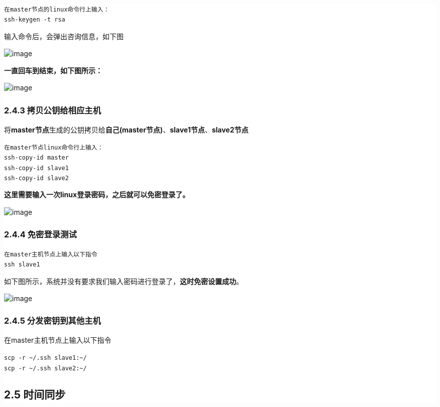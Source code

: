 ```shell
在master节点的linux命令行上输入：
ssh-keygen -t rsa
```

输入命令后，会弹出咨询信息，如下图

![image](https://github.com/lywsmart/BigData/assets/24404084/93decfa6-ccc3-4cb4-90cb-d7578656806d)




**一直回车到结束，如下图所示：**

![image](https://github.com/lywsmart/BigData/assets/24404084/b912a5e6-b20c-449e-b4a3-c024808553c6)




### 2.4.3 拷贝公钥给相应主机

将**master节点**生成的公钥拷贝给**自己(master节点)**、**slave1节点**、**slave2节点**

```shell
在master节点linux命令行上输入：
ssh-copy-id master
ssh-copy-id slave1
ssh-copy-id slave2
```

**这里需要输入一次linux登录密码，之后就可以免密登录了。**

![image](https://github.com/lywsmart/BigData/assets/24404084/ac14722c-2db4-4eeb-a9b5-2499032385fe)




### 2.4.4 免密登录测试

```shell
在master主机节点上输入以下指令
ssh slave1
```

如下图所示，系统并没有要求我们输入密码进行登录了，**这时免密设置成功**。

![image](https://github.com/lywsmart/BigData/assets/24404084/85e29c03-0e28-4915-9cfc-d6c5d98e237e)

### 2.4.5 分发密钥到其他主机

在master主机节点上输入以下指令

```shell
scp -r ~/.ssh slave1:~/
scp -r ~/.ssh slave2:~/
```




## 2.5 时间同步
